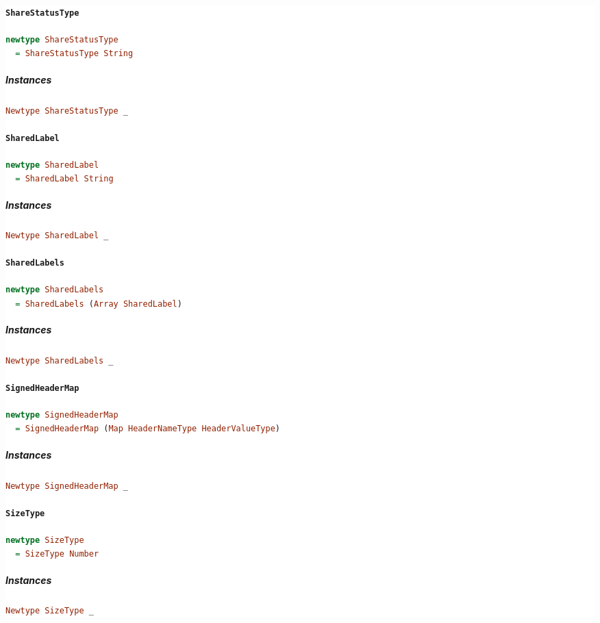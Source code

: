 #### `ShareStatusType`

``` purescript
newtype ShareStatusType
  = ShareStatusType String
```

##### Instances
``` purescript
Newtype ShareStatusType _
```

#### `SharedLabel`

``` purescript
newtype SharedLabel
  = SharedLabel String
```

##### Instances
``` purescript
Newtype SharedLabel _
```

#### `SharedLabels`

``` purescript
newtype SharedLabels
  = SharedLabels (Array SharedLabel)
```

##### Instances
``` purescript
Newtype SharedLabels _
```

#### `SignedHeaderMap`

``` purescript
newtype SignedHeaderMap
  = SignedHeaderMap (Map HeaderNameType HeaderValueType)
```

##### Instances
``` purescript
Newtype SignedHeaderMap _
```

#### `SizeType`

``` purescript
newtype SizeType
  = SizeType Number
```

##### Instances
``` purescript
Newtype SizeType _
```
